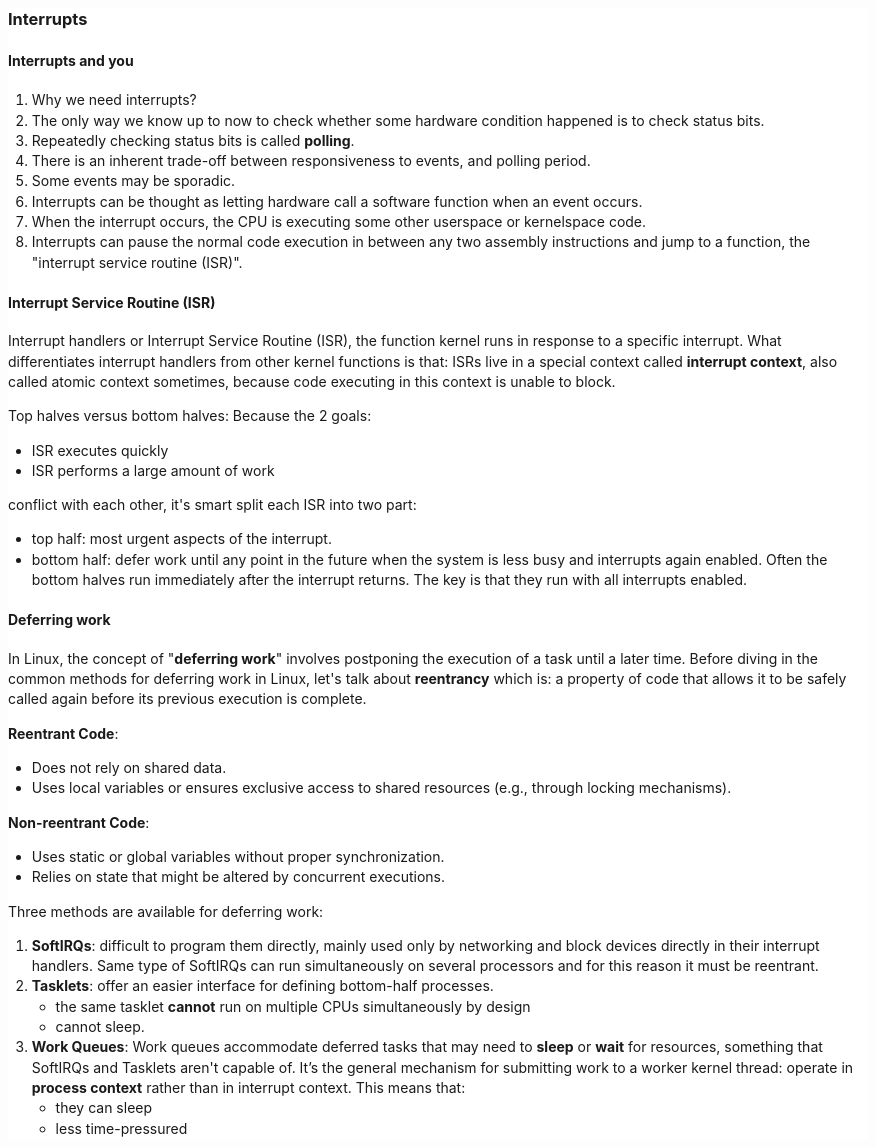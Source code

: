 ### Interrupts

#### Interrupts and you

1. Why we need interrupts?
2. The only way we know up to now to check whether some hardware condition happened is to check status bits.
3. Repeatedly checking status bits is called **polling**.
4. There is an inherent trade-off between responsiveness to events, and polling period.
5. Some events may be sporadic.
6. Interrupts can be thought as letting hardware call a software function when an event occurs.
7. When the interrupt occurs, the CPU is executing some other userspace or kernelspace code.
8. Interrupts can pause the normal code execution in between any two assembly instructions and jump to a function, the "interrupt service routine (ISR)".

#### Interrupt Service Routine (ISR)

Interrupt handlers or Interrupt Service Routine (ISR), the function kernel runs in response to a specific interrupt. What differentiates interrupt handlers from other kernel functions is that: ISRs live in a special context called **interrupt context**, also called atomic context sometimes, because code executing in this context is unable to block.

Top halves versus bottom halves: Because the 2 goals:

- ISR executes quickly
- ISR performs a large amount of work

conflict with each other, it's smart split each ISR into two part:

- top half: most urgent aspects of the interrupt.
- bottom half: defer work until any point in the future when the system is less busy and interrupts again enabled. Often the bottom halves run immediately after the interrupt returns. The key is that they run with all interrupts enabled.

#### Deferring work 

In Linux, the concept of "**deferring work**" involves postponing the execution of a task until a later time. 
Before diving in the common methods for deferring work in Linux, let's talk about **reentrancy** which is: a property of code that allows it to be safely called again before its previous execution is complete. 

**Reentrant Code**:

- Does not rely on shared data.
- Uses local variables or ensures exclusive access to shared resources (e.g., through locking mechanisms).

**Non-reentrant Code**:

- Uses static or global variables without proper synchronization.
- Relies on state that might be altered by concurrent executions.

Three methods are available for deferring work:

1) **SoftIRQs**: difficult to program them directly, mainly used only by networking and block devices directly in their interrupt handlers. Same type of SoftIRQs can run simultaneously on several processors and for this reason it must be reentrant.
2) **Tasklets**: offer an easier interface for defining bottom-half processes. 
	- the same tasklet **cannot** run on multiple CPUs simultaneously by design
	- cannot sleep.
1) **Work Queues**: Work queues accommodate deferred tasks that may need to **sleep** or **wait** for resources, something that SoftIRQs and Tasklets aren't capable of. It’s the general mechanism for submitting work to a worker kernel thread: operate in **process context** rather than in interrupt context. This means that: 
	- they can sleep
	- less time-pressured
